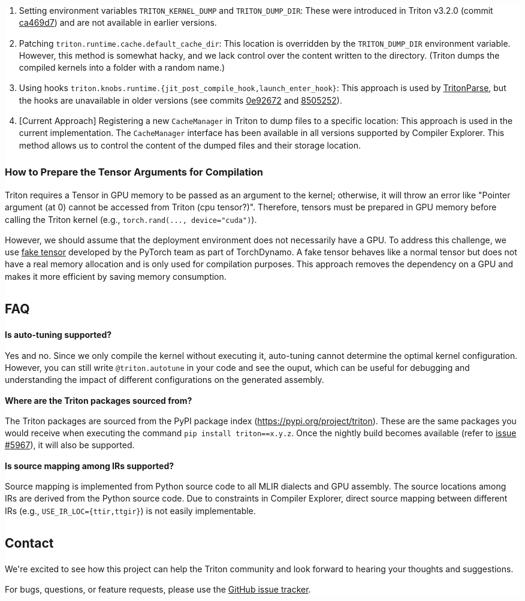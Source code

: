 1. Setting environment variables `TRITON_KERNEL_DUMP` and `TRITON_DUMP_DIR`: These were introduced in Triton v3.2.0 (commit [ca469d7](https://github.com/triton-lang/triton/commit/ca469d7b6b6def316b5f5ee6ad2bd19dcb840bd8)) and are not available in earlier versions.

2. Patching `triton.runtime.cache.default_cache_dir`: This location is overridden by the `TRITON_DUMP_DIR` environment variable. However, this method is somewhat hacky, and we lack control over the content written to the directory. (Triton dumps the compiled kernels into a folder with a random name.)

3. Using hooks `triton.knobs.runtime.{jit_post_compile_hook,launch_enter_hook}`: This approach is used by [TritonParse](https://github.com/pytorch-labs/tritonparse), but the hooks are unavailable in older versions (see commits [0e92672](https://github.com/triton-lang/triton/commit/0e9267202532ed1709dcc12c636220cf239dc377) and [8505252](https://github.com/triton-lang/triton/commit/850525276426fb9814399a8e0ee8fdf744229b02)).

4. [Current Approach] Registering a new `CacheManager` in Triton to dump files to a specific location: This approach is used in the current implementation. The `CacheManager` interface has been available in all versions supported by Compiler Explorer. This method allows us to control the content of the dumped files and their storage location.

### How to Prepare the Tensor Arguments for Compilation

Triton requires a Tensor in GPU memory to be passed as an argument to the kernel; otherwise, it will throw an error like "Pointer argument (at 0) cannot be accessed from Triton (cpu tensor?)". Therefore, tensors must be prepared in GPU memory before calling the Triton kernel (e.g., `torch.rand(..., device="cuda")`).

However, we should assume that the deployment environment does not necessarily have a GPU. To address this challenge, we use [fake tensor](https://docs.pytorch.org/docs/stable/torch.compiler_fake_tensor.html) developed by the PyTorch team as part of TorchDynamo. A fake tensor behaves like a normal tensor but does not have a real memory allocation and is only used for compilation purposes. This approach removes the dependency on a GPU and makes it more efficient by saving memory consumption.

## FAQ

**Is auto-tuning supported?**

Yes and no. Since we only compile the kernel without executing it, auto-tuning cannot  determine the optimal kernel configuration. However, you can still write `@triton.autotune` in your code and see the ouput, which can be useful for debugging and understanding the impact of different configurations on the generated assembly.

**Where are the Triton packages sourced from?**

The Triton packages are sourced from the PyPI package index (https://pypi.org/project/triton). These are the same packages you would receive when executing the command `pip install triton==x.y.z`.
Once the nightly build becomes available (refer to [issue #5967](https://github.com/triton-lang/triton/issues/5967)), it will also be supported.


**Is source mapping among IRs supported?**

Source mapping is implemented from Python source code to all MLIR dialects and GPU assembly. The source locations among IRs are derived from the Python source code. Due to constraints in Compiler Explorer, direct source mapping between different IRs (e.g., `USE_IR_LOC={ttir,ttgir}`) is not easily implementable.


## Contact

We're excited to see how this project can help the Triton community and look forward to hearing your thoughts and suggestions.

For bugs, questions, or feature requests, please use the [GitHub issue tracker](https://github.com/ShawnZhong/compiler-explorer-triton/issues).
